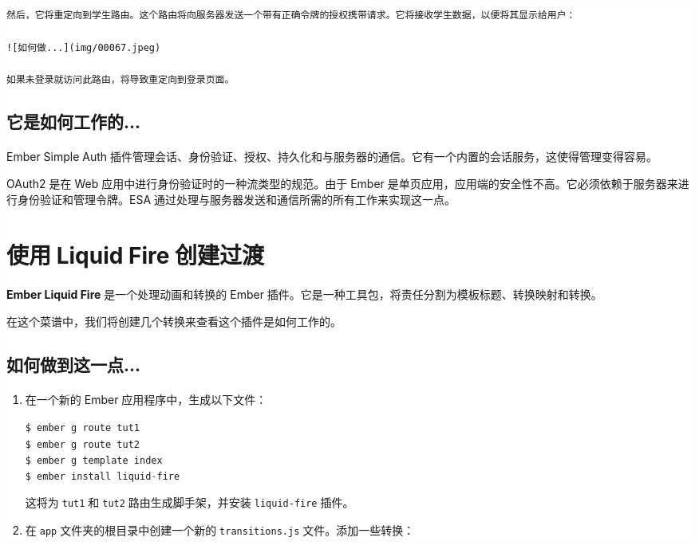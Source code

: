     然后，它将重定向到学生路由。这个路由将向服务器发送一个带有正确令牌的授权携带请求。它将接收学生数据，以便将其显示给用户：

    ![如何做...](img/00067.jpeg)

    如果未登录就访问此路由，将导致重定向到登录页面。

## 它是如何工作的...

Ember Simple Auth 插件管理会话、身份验证、授权、持久化和与服务器的通信。它有一个内置的会话服务，这使得管理变得容易。

OAuth2 是在 Web 应用中进行身份验证时的一种流类型的规范。由于 Ember 是单页应用，应用端的安全性不高。它必须依赖于服务器来进行身份验证和管理令牌。ESA 通过处理与服务器发送和通信所需的所有工作来实现这一点。

# 使用 Liquid Fire 创建过渡

**Ember Liquid Fire** 是一个处理动画和转换的 Ember 插件。它是一种工具包，将责任分割为模板标题、转换映射和转换。

在这个菜谱中，我们将创建几个转换来查看这个插件是如何工作的。

## 如何做到这一点...

1.  在一个新的 Ember 应用程序中，生成以下文件：

    ```js
    $ ember g route tut1
    $ ember g route tut2
    $ ember g template index
    $ ember install liquid-fire

    ```

    这将为 `tut1` 和 `tut2` 路由生成脚手架，并安装 `liquid-fire` 插件。

1.  在 `app` 文件夹的根目录中创建一个新的 `transitions.js` 文件。添加一些转换：
